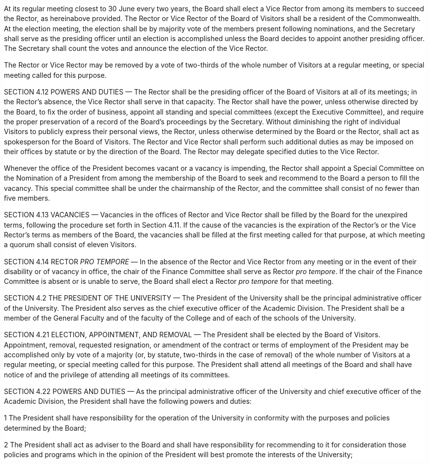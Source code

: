 At its regular meeting closest to 30 June every two years, the Board shall elect a Vice Rector from among its members to succeed the Rector, as hereinabove provided. The Rector or Vice Rector of the Board of Visitors shall be a resident of the Commonwealth. At the election meeting, the election shall be by majority vote of the members present following nominations, and the Secretary shall serve as the presiding ofﬁcer until an election is accomplished unless the Board decides to appoint another presiding ofﬁcer. The Secretary shall count the votes and announce the election of the Vice Rector.

The Rector or Vice Rector may be removed by a vote of two-thirds of the whole number of Visitors at a regular meeting, or special meeting called for this purpose.

SECTION 4.12 POWERS AND DUTIES — The Rector shall be the presiding ofﬁcer of the Board of Visitors at all of its meetings; in the Rector’s absence, the Vice Rector shall serve in that capacity. The Rector shall have the power, unless otherwise directed by the Board, to ﬁx the order of business, appoint all standing and special committees (except the Executive Committee), and require the proper preservation of a record of the Board’s proceedings by the Secretary. Without diminishing the right of individual Visitors to publicly express their personal views, the Rector, unless otherwise determined by the Board or the Rector, shall act as spokesperson for the Board of Visitors. The Rector and Vice Rector shall perform such additional duties as may be imposed on their ofﬁces by statute or by the direction of the Board. The Rector may delegate specified duties to the Vice Rector.

Whenever the ofﬁce of the President becomes vacant or a vacancy is impending, the Rector shall appoint a Special Committee on the Nomination of a President from among the membership of the Board to seek and recommend to the Board a person to ﬁll the vacancy. This special committee shall be under the chairmanship of the Rector, and the committee shall consist of no fewer than ﬁve members.

SECTION 4.13 VACANCIES — Vacancies in the ofﬁces of Rector and Vice Rector shall be ﬁlled by the Board for the unexpired terms, following the procedure set forth in Section 4.11. If the cause of the vacancies is the expiration of the Rector’s or the Vice Rector’s terms as members of the Board, the vacancies shall be ﬁlled at the ﬁrst meeting called for that purpose, at which meeting a quorum shall consist of eleven Visitors.

SECTION 4.14 RECTOR _PRO TEMPORE_ — In the ab­sence of the Rector and Vice Rector from any meeting or in the event of their disability or of vacancy in ofﬁce, the chair of the Finance Committee shall serve as Rector _pro tempore_. If the chair of the Finance Committee is absent or is unable to serve, the Board shall elect a Rector _pro tempore_ for that meeting.

SECTION 4.2 THE PRESIDENT OF THE UNIVERSITY — The President of the University shall be the principal administrative officer of the University. The President also serves as the chief executive officer of the Academic Division. The President shall be a member of the General Faculty and of the faculty of the College and of each of the schools of the University.

SECTION 4.21 ELECTION, APPOINTMENT, AND REMOVAL — The President shall be elected by the Board of Visitors. Appointment, removal, requested resignation, or amendment of the contract or terms of employment of the President may be accomplished only by vote of a majority (or, by statute, two-thirds in the case of removal) of the whole number of Visitors at a regular meeting, or special meeting called for this purpose. The President shall attend all meetings of the Board and shall have notice of and the privilege of attending all meetings of its committees.

SECTION 4.22 POWERS AND DUTIES — As the principal administrative officer of the University and chief executive officer of the Academic Division, the President shall have the following powers and duties:

1 The President shall have responsibility for the operation of the University in conformity with the purposes and policies determined by the Board;

2 The President shall act as adviser to the Board and shall have responsibility for recommending to it for consideration those policies and programs which in the opinion of the President will best promote the interests of the University;
